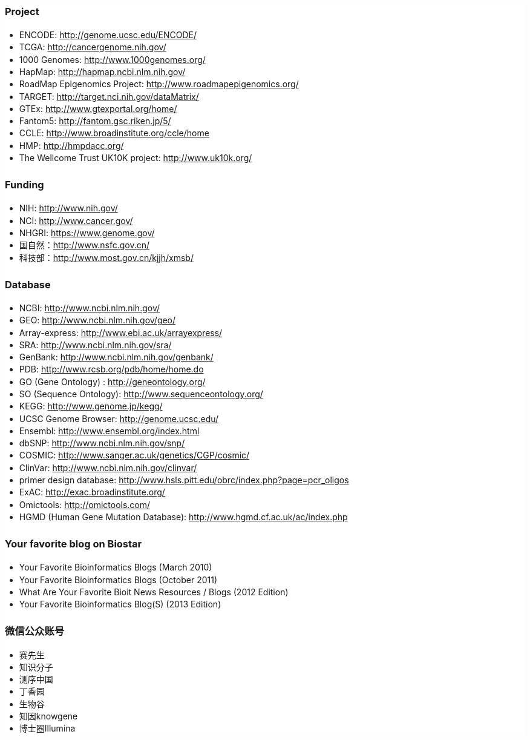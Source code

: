 ### Project

- ENCODE: http://genome.ucsc.edu/ENCODE/
- TCGA: http://cancergenome.nih.gov/
- 1000 Genomes: http://www.1000genomes.org/
- HapMap: http://hapmap.ncbi.nlm.nih.gov/
- RoadMap Epigenomics Project: http://www.roadmapepigenomics.org/
- TARGET: http://target.nci.nih.gov/dataMatrix/
- GTEx: http://www.gtexportal.org/home/
- Fantom5: http://fantom.gsc.riken.jp/5/
- CCLE: http://www.broadinstitute.org/ccle/home
- HMP: http://hmpdacc.org/
- The Wellcome Trust UK10K project: http://www.uk10k.org/

### Funding

- NIH: http://www.nih.gov/
- NCI: http://www.cancer.gov/
- NHGRI: https://www.genome.gov/
- 国自然：http://www.nsfc.gov.cn/
- 科技部：http://www.most.gov.cn/kjjh/xmsb/

### Database

- NCBI: http://www.ncbi.nlm.nih.gov/
- GEO: http://www.ncbi.nlm.nih.gov/geo/
- Array-express: http://www.ebi.ac.uk/arrayexpress/
- SRA: http://www.ncbi.nlm.nih.gov/sra/
- GenBank:  http://www.ncbi.nlm.nih.gov/genbank/
- PDB:  http://www.rcsb.org/pdb/home/home.do
- GO (Gene Ontology) : http://geneontology.org/
- SO (Sequence Ontology): http://www.sequenceontology.org/
- KEGG: http://www.genome.jp/kegg/
- UCSC Genome Browser: http://genome.ucsc.edu/
- Ensembl: http://www.ensembl.org/index.html
- dbSNP: http://www.ncbi.nlm.nih.gov/snp/
- COSMIC: http://www.sanger.ac.uk/genetics/CGP/cosmic/
- ClinVar: http://www.ncbi.nlm.nih.gov/clinvar/
- primer design database: http://www.hsls.pitt.edu/obrc/index.php?page=pcr_oligos
- ExAC: http://exac.broadinstitute.org/
- Omictools: http://omictools.com/
- HGMD (Human Gene Mutation Database): http://www.hgmd.cf.ac.uk/ac/index.php

### Your favorite blog on Biostar

- Your Favorite Bioinformatics Blogs (March 2010)
- Your Favorite Bioinformatics Blogs (October 2011)
- What Are Your Favorite Bioit News Resources / Blogs (2012 Edition)
- Your Favorite Bioinformatics Blog(S) (2013 Edition)

### 微信公众账号
- 赛先生
- 知识分子
- 测序中国
- 丁香园
- 生物谷
- 知因knowgene
- 博士圈Illumina
